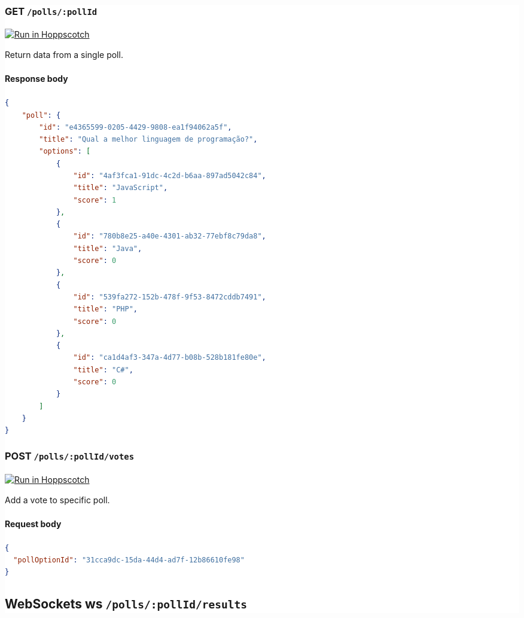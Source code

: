 ### GET `/polls/:pollId`
[![Run in Hoppscotch](https://hopp.sh/badge-dark.svg)](https://hopp.sh/r/zBdwKePkhCCY)

Return data from a single poll.

#### Response body

```json
{
	"poll": {
		"id": "e4365599-0205-4429-9808-ea1f94062a5f",
		"title": "Qual a melhor linguagem de programação?",
		"options": [
			{
				"id": "4af3fca1-91dc-4c2d-b6aa-897ad5042c84",
				"title": "JavaScript",
				"score": 1
			},
			{
				"id": "780b8e25-a40e-4301-ab32-77ebf8c79da8",
				"title": "Java",
				"score": 0
			},
			{
				"id": "539fa272-152b-478f-9f53-8472cddb7491",
				"title": "PHP",
				"score": 0
			},
			{
				"id": "ca1d4af3-347a-4d77-b08b-528b181fe80e",
				"title": "C#",
				"score": 0
			}
		]
	}
}
```

### POST `/polls/:pollId/votes`

[![Run in Hoppscotch](https://hopp.sh/badge-dark.svg)](https://hopp.sh/r/xeNZLax9KNX5)

Add a vote to specific poll.

#### Request body

```json
{
  "pollOptionId": "31cca9dc-15da-44d4-ad7f-12b86610fe98"
}
```

## WebSockets ws `/polls/:pollId/results`
